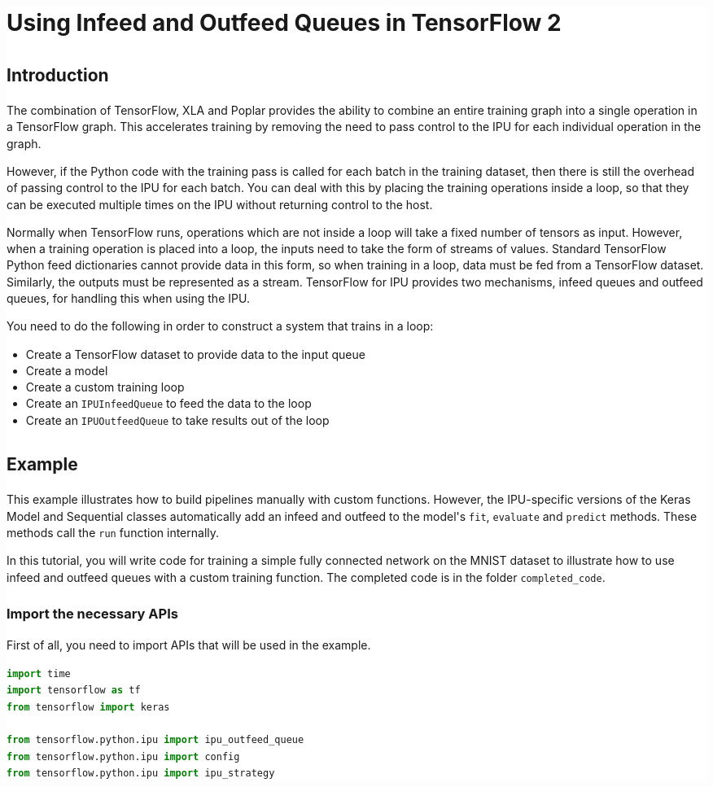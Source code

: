 # Using Infeed and Outfeed Queues in TensorFlow 2

## Introduction

The combination of TensorFlow, XLA and Poplar provides the ability to combine an entire training graph into a single operation in a TensorFlow graph. This accelerates training by removing the need to pass control to the IPU for each individual operation in the graph.

However, if the Python code with the training pass is called for each batch in the training dataset, then there is still the overhead of passing control to the IPU for each batch. You can deal with this by placing the training operations inside a loop, so that they can be executed multiple times on the IPU without returning control to the host.

Normally when TensorFlow runs, operations which are not inside a loop will take a fixed number of tensors as input. However, when a training operation is placed into a loop, the inputs need to take the form of streams of values. Standard TensorFlow Python feed dictionaries cannot provide data in this form, so when training in a loop, data must be fed from a TensorFlow dataset. Similarly, the outputs must be represented as a stream. TensorFlow for IPU provides two mechanisms, infeed queues and outfeed queues, for handling this when using the IPU.

You need to do the following in order to construct a system that trains in a loop:

* Create a TensorFlow dataset to provide data to the input queue
* Create a model 
* Create a custom training loop
* Create an `IPUInfeedQueue` to feed the data to the loop
* Create an `IPUOutfeedQueue` to take results out of the loop

## Example

This example illustrates how to build pipelines manually with custom functions. However, the IPU-specific versions of the Keras Model and Sequential classes automatically add an infeed and outfeed to the model's `fit`, `evaluate` and `predict` methods. These methods call the `run` function internally.

In this tutorial, you will write code for training a simple fully connected network on the MNIST dataset to illustrate how to use infeed and outfeed queues with a custom training function. The completed code is in the folder `completed_code`. 

### Import the necessary APIs

First of all, you need to import APIs that will be used in the example.

```python
import time
import tensorflow as tf
from tensorflow import keras

from tensorflow.python.ipu import ipu_outfeed_queue
from tensorflow.python.ipu import config
from tensorflow.python.ipu import ipu_strategy
```
